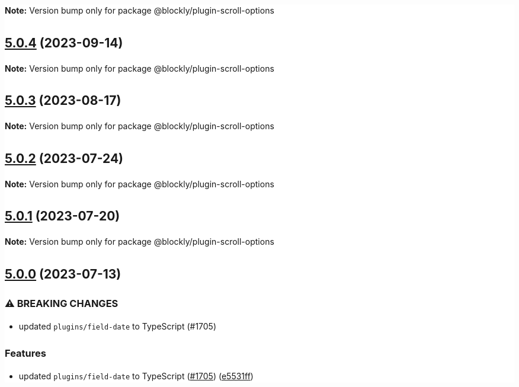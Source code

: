 **Note:** Version bump only for package @blockly/plugin-scroll-options





## [5.0.4](https://github.com/google/blockly-samples/compare/@blockly/plugin-scroll-options@5.0.3...@blockly/plugin-scroll-options@5.0.4) (2023-09-14)

**Note:** Version bump only for package @blockly/plugin-scroll-options





## [5.0.3](https://github.com/google/blockly-samples/compare/@blockly/plugin-scroll-options@5.0.2...@blockly/plugin-scroll-options@5.0.3) (2023-08-17)

**Note:** Version bump only for package @blockly/plugin-scroll-options





## [5.0.2](https://github.com/google/blockly-samples/compare/@blockly/plugin-scroll-options@5.0.1...@blockly/plugin-scroll-options@5.0.2) (2023-07-24)

**Note:** Version bump only for package @blockly/plugin-scroll-options





## [5.0.1](https://github.com/google/blockly-samples/compare/@blockly/plugin-scroll-options@5.0.0...@blockly/plugin-scroll-options@5.0.1) (2023-07-20)

**Note:** Version bump only for package @blockly/plugin-scroll-options





## [5.0.0](https://github.com/google/blockly-samples/compare/@blockly/plugin-scroll-options@4.0.1...@blockly/plugin-scroll-options@5.0.0) (2023-07-13)


### ⚠ BREAKING CHANGES

* updated `plugins/field-date` to TypeScript (#1705)

### Features

* updated `plugins/field-date` to TypeScript ([#1705](https://github.com/google/blockly-samples/issues/1705)) ([e5531ff](https://github.com/google/blockly-samples/commit/e5531fffe188ee361a16fe48ed126b34e51a8d30))
